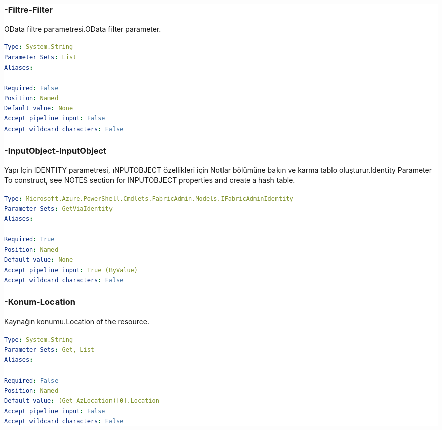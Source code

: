 ### <span data-ttu-id="25978-118">-Filtre</span><span class="sxs-lookup"><span data-stu-id="25978-118">-Filter</span></span>
<span data-ttu-id="25978-119">OData filtre parametresi.</span><span class="sxs-lookup"><span data-stu-id="25978-119">OData filter parameter.</span></span>

```yaml
Type: System.String
Parameter Sets: List
Aliases:

Required: False
Position: Named
Default value: None
Accept pipeline input: False
Accept wildcard characters: False

```

### <span data-ttu-id="25978-120">-InputObject</span><span class="sxs-lookup"><span data-stu-id="25978-120">-InputObject</span></span>
<span data-ttu-id="25978-121">Yapı Için IDENTITY parametresi, ıNPUTOBJECT özellikleri için Notlar bölümüne bakın ve karma tablo oluşturur.</span><span class="sxs-lookup"><span data-stu-id="25978-121">Identity Parameter To construct, see NOTES section for INPUTOBJECT properties and create a hash table.</span></span>

```yaml
Type: Microsoft.Azure.PowerShell.Cmdlets.FabricAdmin.Models.IFabricAdminIdentity
Parameter Sets: GetViaIdentity
Aliases:

Required: True
Position: Named
Default value: None
Accept pipeline input: True (ByValue)
Accept wildcard characters: False

```

### <span data-ttu-id="25978-122">-Konum</span><span class="sxs-lookup"><span data-stu-id="25978-122">-Location</span></span>
<span data-ttu-id="25978-123">Kaynağın konumu.</span><span class="sxs-lookup"><span data-stu-id="25978-123">Location of the resource.</span></span>

```yaml
Type: System.String
Parameter Sets: Get, List
Aliases:

Required: False
Position: Named
Default value: (Get-AzLocation)[0].Location
Accept pipeline input: False
Accept wildcard characters: False

```
